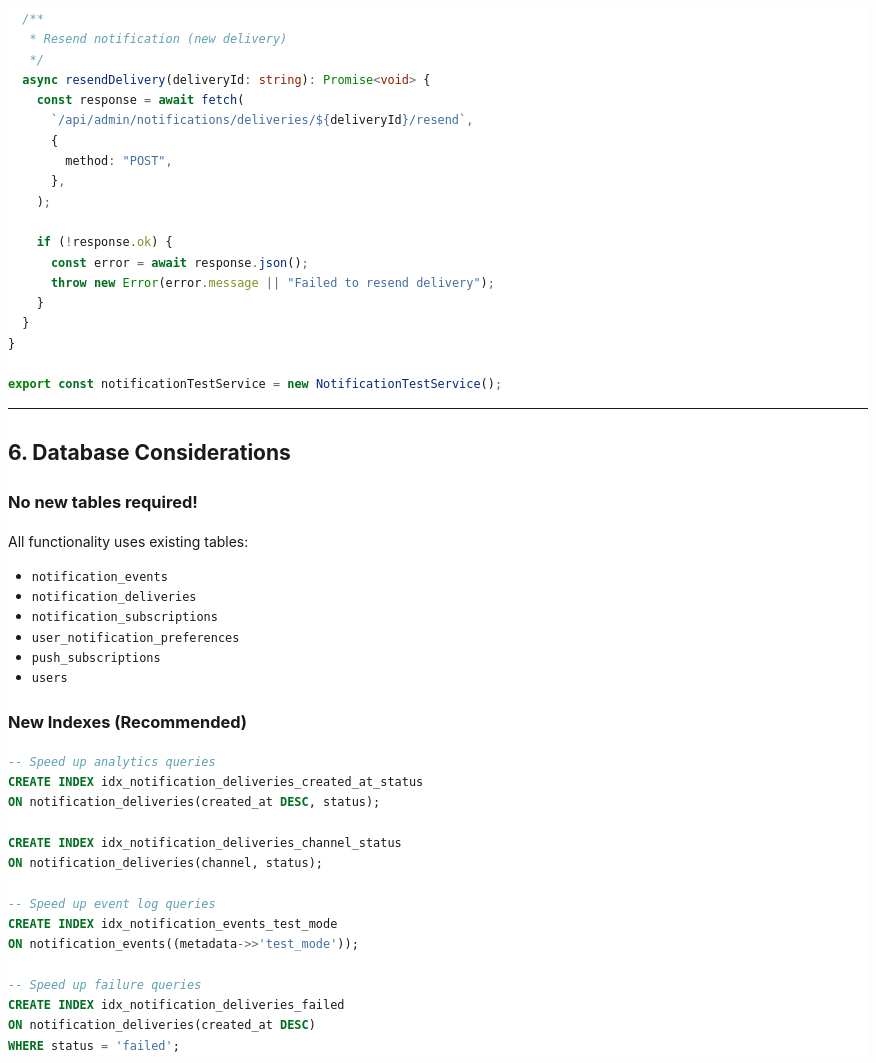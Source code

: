 ```typescript
  /**
   * Resend notification (new delivery)
   */
  async resendDelivery(deliveryId: string): Promise<void> {
    const response = await fetch(
      `/api/admin/notifications/deliveries/${deliveryId}/resend`,
      {
        method: "POST",
      },
    );

    if (!response.ok) {
      const error = await response.json();
      throw new Error(error.message || "Failed to resend delivery");
    }
  }
}

export const notificationTestService = new NotificationTestService();
```

---

## 6. Database Considerations

### No new tables required!

All functionality uses existing tables:

- `notification_events`
- `notification_deliveries`
- `notification_subscriptions`
- `user_notification_preferences`
- `push_subscriptions`
- `users`

### New Indexes (Recommended)

```sql
-- Speed up analytics queries
CREATE INDEX idx_notification_deliveries_created_at_status
ON notification_deliveries(created_at DESC, status);

CREATE INDEX idx_notification_deliveries_channel_status
ON notification_deliveries(channel, status);

-- Speed up event log queries
CREATE INDEX idx_notification_events_test_mode
ON notification_events((metadata->>'test_mode'));

-- Speed up failure queries
CREATE INDEX idx_notification_deliveries_failed
ON notification_deliveries(created_at DESC)
WHERE status = 'failed';
```
